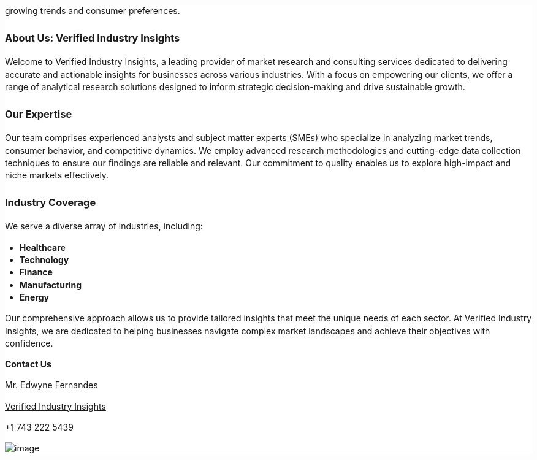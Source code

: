 growing trends and consumer preferences.</p><h3>About Us: Verified Industry Insights</h3><p>Welcome to Verified Industry Insights, a leading provider of market research and consulting services dedicated to delivering accurate and actionable insights for businesses across various industries. With a focus on empowering our clients, we offer a range of analytical research solutions designed to inform strategic decision-making and drive sustainable growth.</p><h3>Our Expertise</h3><p>Our team comprises experienced analysts and subject matter experts (SMEs) who specialize in analyzing market trends, consumer behavior, and competitive dynamics. We employ advanced research methodologies and cutting-edge data collection techniques to ensure our findings are reliable and relevant. Our commitment to quality enables us to explore high-impact and niche markets effectively.</p><h3>Industry Coverage</h3><p>We serve a diverse array of industries, including:</p><ul><li><strong>Healthcare</strong></li><li><strong>Technology</strong></li><li><strong>Finance</strong></li><li><strong>Manufacturing</strong></li><li><strong>Energy</strong></li></ul><p>Our comprehensive approach allows us to provide tailored insights that meet the unique needs of each sector. At Verified Industry Insights, we are dedicated to helping businesses navigate complex market landscapes and achieve their objectives with confidence.</p><p><strong>Contact Us</strong></p><p>Mr. Edwyne Fernandes</p><p><a href="https://www.verifiedindustryinsights.com/">Verified Industry Insights</a></p><p>+1 743 222 5439</p>
![image](https://github.com/user-attachments/assets/a9762da4-388e-41fa-bb59-8ab98e77a2b1)
